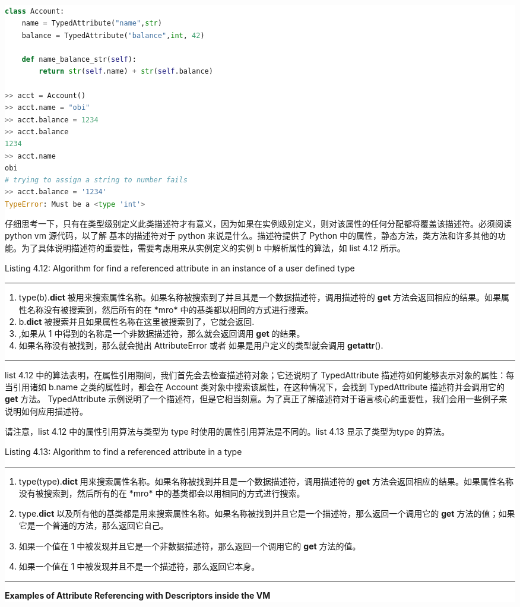 ```python
class Account:
    name = TypedAttribute("name",str)
    balance = TypedAttribute("balance",int, 42)
    
    def name_balance_str(self):
        return str(self.name) + str(self.balance)
    
>> acct = Account()
>> acct.name = "obi"
>> acct.balance = 1234
>> acct.balance
1234
>> acct.name
obi
# trying to assign a string to number fails
>> acct.balance = '1234'
TypeError: Must be a <type 'int'>
```

仔细思考一下，只有在类型级别定义此类描述符才有意义，因为如果在实例级别定义，则对该属性的任何分配都将覆盖该描述符。必须阅读 python vm 源代码，以了解 基本的描述符对于 python 来说是什么。描述符提供了 Python 中的属性，静态方法，类方法和许多其他的功能。为了具体说明描述符的重要性，需要考虑用来从实例定义的实例 b 中解析属性的算法，如 list 4.12 所示。

Listing 4.12: Algorithm for find a referenced attribute in an instance of a user defined type

------

1. type(b).__dict__ 被用来搜索属性名称。如果名称被搜索到了并且其是一个数据描述符，调用描述符的 __get__ 方法会返回相应的结果。如果属性名称没有被搜索到，然后所有的在 \*mro* 中的基类都以相同的方式进行搜索。
2. b.__dict__ 被搜索并且如果属性名称在这里被搜索到了，它就会返回.
3. ,如果从 1 中得到的名称是一个非数据描述符，那么就会返回调用 __get__ 的结果。 
4. 如果名称没有被找到，那么就会抛出 AttributeError 或者 如果是用户定义的类型就会调用 __getattr__().

------

list 4.12 中的算法表明，在属性引用期间，我们首先会去检查描述符对象；它还说明了 TypedAttribute 描述符如何能够表示对象的属性：每当引用诸如 b.name 之类的属性时，都会在 Account 类对象中搜索该属性，在这种情况下，会找到 TypedAttribute 描述符并会调用它的 __get__  方法。 TypedAttribute 示例说明了一个描述符，但是它相当刻意。为了真正了解描述符对于语言核心的重要性，我们会用一些例子来说明如何应用描述符。

请注意，list 4.12 中的属性引用算法与类型为 type 时使用的属性引用算法是不同的。list 4.13 显示了类型为type 的算法。

Listing 4.13: Algorithm to find a referenced attribute in a type

------

1. type(type).__dict__ 用来搜索属性名称。如果名称被找到并且是一个数据描述符，调用描述符的 __get__ 方法会返回相应的结果。如果属性名称没有被搜索到，然后所有的在 \*mro* 中的基类都会以用相同的方式进行搜索。

2. type.__dict__ 以及所有他的基类都是用来搜索属性名称。如果名称被找到并且它是一个描述符，那么返回一个调用它的 __get__ 方法的值；如果它是一个普通的方法，那么返回它自己。

3. 如果一个值在 1 中被发现并且它是一个非数据描述符，那么返回一个调用它的 __get__  方法的值。

4. 如果一个值在 1 中被发现并且不是一个描述符，那么返回它本身。

------

**Examples of Attribute Referencing with Descriptors inside the VM**
